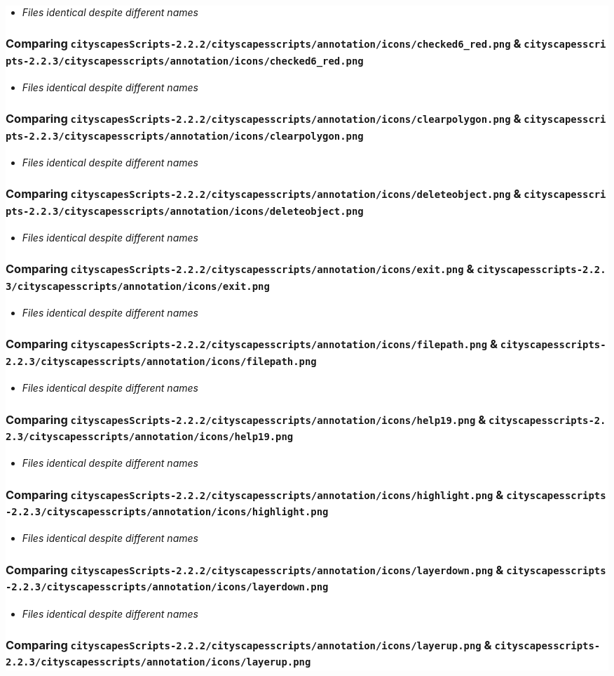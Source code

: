  * *Files identical despite different names*

### Comparing `cityscapesScripts-2.2.2/cityscapesscripts/annotation/icons/checked6_red.png` & `cityscapesscripts-2.2.3/cityscapesscripts/annotation/icons/checked6_red.png`

 * *Files identical despite different names*

### Comparing `cityscapesScripts-2.2.2/cityscapesscripts/annotation/icons/clearpolygon.png` & `cityscapesscripts-2.2.3/cityscapesscripts/annotation/icons/clearpolygon.png`

 * *Files identical despite different names*

### Comparing `cityscapesScripts-2.2.2/cityscapesscripts/annotation/icons/deleteobject.png` & `cityscapesscripts-2.2.3/cityscapesscripts/annotation/icons/deleteobject.png`

 * *Files identical despite different names*

### Comparing `cityscapesScripts-2.2.2/cityscapesscripts/annotation/icons/exit.png` & `cityscapesscripts-2.2.3/cityscapesscripts/annotation/icons/exit.png`

 * *Files identical despite different names*

### Comparing `cityscapesScripts-2.2.2/cityscapesscripts/annotation/icons/filepath.png` & `cityscapesscripts-2.2.3/cityscapesscripts/annotation/icons/filepath.png`

 * *Files identical despite different names*

### Comparing `cityscapesScripts-2.2.2/cityscapesscripts/annotation/icons/help19.png` & `cityscapesscripts-2.2.3/cityscapesscripts/annotation/icons/help19.png`

 * *Files identical despite different names*

### Comparing `cityscapesScripts-2.2.2/cityscapesscripts/annotation/icons/highlight.png` & `cityscapesscripts-2.2.3/cityscapesscripts/annotation/icons/highlight.png`

 * *Files identical despite different names*

### Comparing `cityscapesScripts-2.2.2/cityscapesscripts/annotation/icons/layerdown.png` & `cityscapesscripts-2.2.3/cityscapesscripts/annotation/icons/layerdown.png`

 * *Files identical despite different names*

### Comparing `cityscapesScripts-2.2.2/cityscapesscripts/annotation/icons/layerup.png` & `cityscapesscripts-2.2.3/cityscapesscripts/annotation/icons/layerup.png`
